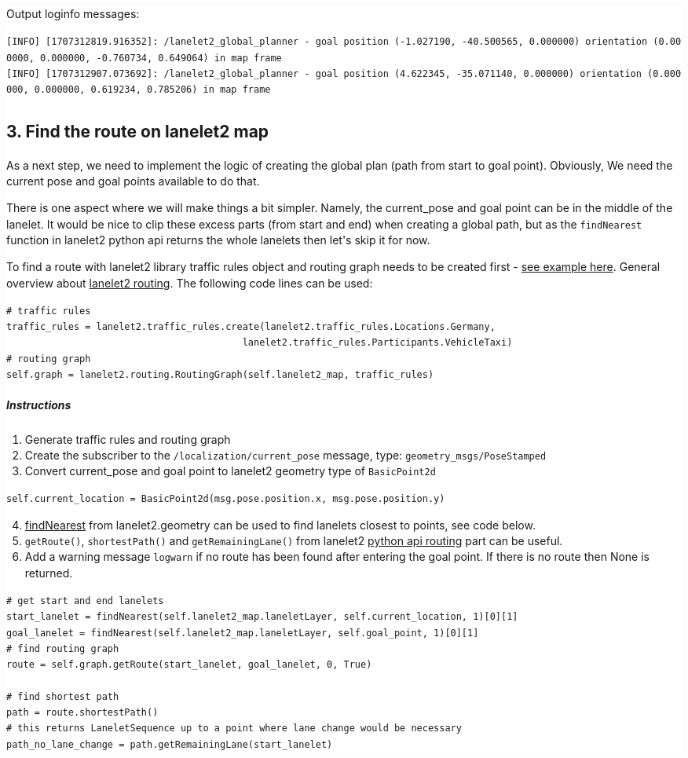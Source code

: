 
Output loginfo messages:
```
[INFO] [1707312819.916352]: /lanelet2_global_planner - goal position (-1.027190, -40.500565, 0.000000) orientation (0.000000, 0.000000, -0.760734, 0.649064) in map frame
[INFO] [1707312907.073692]: /lanelet2_global_planner - goal position (4.622345, -35.071140, 0.000000) orientation (0.000000, 0.000000, 0.619234, 0.785206) in map frame
```

## 3. Find the route on lanelet2 map

As a next step, we need to implement the logic of creating the global plan (path from start to goal point). Obviously, We need the current pose and goal points available to do that.

There is one aspect where we will make things a bit simpler. Namely, the current_pose and goal point can be in the middle of the lanelet. It would be nice to clip these excess parts (from start and end) when creating a global path, but as the `findNearest` function in lanelet2 python api returns the whole lanelets then let's skip it for now.
 
To find a route with lanelet2 library traffic rules object and routing graph needs to be created first - [see example here](https://github.com/fzi-forschungszentrum-informatik/Lanelet2/blob/master/lanelet2_examples/scripts/tutorial.py#L215). General overview about [lanelet2 routing](https://github.com/fzi-forschungszentrum-informatik/Lanelet2/tree/master/lanelet2_routing). The following code lines can be used:

```
# traffic rules
traffic_rules = lanelet2.traffic_rules.create(lanelet2.traffic_rules.Locations.Germany,
                                          lanelet2.traffic_rules.Participants.VehicleTaxi)
# routing graph
self.graph = lanelet2.routing.RoutingGraph(self.lanelet2_map, traffic_rules)
```

##### Instructions
1. Generate traffic rules and routing graph
2. Create the subscriber to the `/localization/current_pose` message, type: `geometry_msgs/PoseStamped`
3. Convert current_pose and goal point to lanelet2 geometry type of `BasicPoint2d`

```
self.current_location = BasicPoint2d(msg.pose.position.x, msg.pose.position.y)
```

4. [findNearest](https://github.com/fzi-forschungszentrum-informatik/Lanelet2/blob/master/lanelet2_python/python_api/geometry.cpp#L26) from lanelet2.geometry can be used to find lanelets closest to points, see code below.
5. `getRoute()`, `shortestPath()` and `getRemainingLane()` from lanelet2 [python api routing](https://github.com/fzi-forschungszentrum-informatik/Lanelet2/blob/master/lanelet2_python/python_api/routing.cpp) part can be useful.
6. Add a warning message `logwarn` if no route has been found after entering the goal point. If there is no route then None is returned.

```
# get start and end lanelets
start_lanelet = findNearest(self.lanelet2_map.laneletLayer, self.current_location, 1)[0][1]
goal_lanelet = findNearest(self.lanelet2_map.laneletLayer, self.goal_point, 1)[0][1]
# find routing graph
route = self.graph.getRoute(start_lanelet, goal_lanelet, 0, True)

# find shortest path
path = route.shortestPath()
# this returns LaneletSequence up to a point where lane change would be necessary
path_no_lane_change = path.getRemainingLane(start_lanelet)
```
